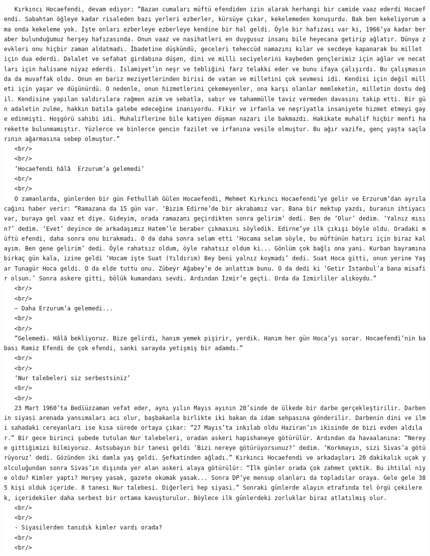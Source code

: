        Kırkıncı Hocaefendi, devam ediyor: “Bazan cumaları müftü efendiden izin alarak herhangi bir camide vaaz ederdi Hocaefendi. Sabahtan öğleye kadar risaleden bazı yerleri ezberler, kürsüye çıkar, kekelemeden konuşurdu. Bak ben kekeliyorum ama onda kekeleme yok. İşte onları ezberleye ezberleye kendine bir hal geldi. Öyle bir hafızası var ki, 1966’ya kadar beraber bulunduğumuz herşey hafızasında. Onun vaaz ve nasihatleri en duygusuz insanı bile heyecana getirip ağlatır. Dünya zevkleri onu hiçbir zaman aldatmadı. İbadetine düşkündü, geceleri teheccüd namazını kılar ve secdeye kapanarak bu millet için dua ederdi. Dalalet ve sefahat girdabına düşen, dini ve milli seciyelerini kaybeden gençlerimiz için ağlar ve necatları için halisane niyaz ederdi. İslamiyet’in neşr ve tebliğini farz telakki eder ve bunu ifaya çalışırdı. Bu çalışmasında da muvaffak oldu. Onun en bariz meziyetlerinden birisi de vatan ve milletini çok sevmesi idi. Kendisi için değil milleti için yaşar ve düşünürdü. O nedenle, onun hizmetlerini çekemeyenler, ona karşı olanlar memleketin, milletin dostu değil. Kendisine yapılan saldırılara rağmen azim ve sebatla, sabır ve tahammülle taviz vermeden davasını takip etti. Bir gün adaletin zulme, hakkın batıla galebe edeceğine inanıyordu. Fikir ve irfanla ve neşriyatla insaniyete hizmet etmeyi gaye edinmişti. Hoşgörü sahibi idi. Muhaliflerine bile katiyen düşman nazarı ile bakmazdı. Hakikate muhalif hiçbir menfi harekette bulunmamıştır. Yüzlerce ve binlerce gencin fazilet ve irfanına vesile olmuştur. Bu ağır vazife, genç yaşta saçlarının ağarmasına sebep olmuştur.”
       <br/>
       <br/>
       ‘Hocaefendi hâlâ  Erzurum’a gelemedi’
       <br/>
       <br/>
       O zamanlarda, günlerden bir gün Fethullah Gülen Hocaefendi, Mehmet Kırkıncı Hocaefendi’ye gelir ve Erzurum’dan ayrılacağını haber verir: “Ramazana da 15 gün var. ‘Bizim Edirne’de bir akrabamız var. Bana bir mektup yazdı, buranın ihtiyacı var, buraya gel vaaz et diye. Gideyim, orada ramazanı geçirdikten sonra gelirim’ dedi. Ben de ‘Olur’ dedim. ‘Yalnız mısın?’ dedim. ‘Evet’ deyince de arkadaşımız Hatem’le beraber çıkmasını söyledik. Edirne’ye ilk çıkışı böyle oldu. Oradaki müftü efendi, daha sonra onu bırakmadı. O da daha sonra selam etti ‘Hocama selam söyle, bu müftünün hatırı için biraz kalayım. Ben gene gelirim’ dedi. Öyle rahatsız oldum, öyle rahatsız oldum ki... Gönlüm çok bağlı ona yani. Kurban bayramına birkaç gün kala, izine geldi ‘Hocam işte Suat (Yıldırım) Bey beni yalnız koymadı’ dedi. Suat Hoca gitti, onun yerine Yaşar Tunagür Hoca geldi. O da elde tuttu onu. Zübeyr Ağabey’e de anlattım bunu. O da dedi ki ‘Getir İstanbul’a bana misafir olsun.’ Sonra askere gitti, bölük kumandanı sevdi. Ardından İzmir’e geçti. Orda da İzmirliler alıkoydu.”
       <br/>
       <br/>
       — Daha Erzurum’a gelemedi...
       <br/>
       <br/>
       “Gelemedi. Hâlâ bekliyoruz. Bize gelirdi, hanım yemek pişirir, yerdik. Hanım her gün Hoca’yı sorar. Hocaefendi’nin babası Ramiz Efendi de çok efendi, sanki sarayda yetişmiş bir adamdı.”
       <br/>
       <br/>
       ‘Nur talebeleri siz serbestsiniz’
       <br/>
       <br/>
       23 Mart 1960’ta Bediüzzaman vefat eder, aynı yılın Mayıs ayının 20’sinde de ülkede bir darbe gerçekleştirilir. Darbenin siyasi arenada yansımaları acı olur, başbakanla birlikte iki bakan da idam sehpasına gönderilir. Darbenin dini ve ilmi sahadaki cereyanları ise kısa sürede ortaya çıkar: “27 Mayıs’ta inkılab oldu Haziran’ın ikisinde de bizi evden aldılar.” Bir gece birinci şubede tutulan Nur talebeleri, oradan askeri hapishaneye götürülür. Ardından da havaalanına: “Nereye gittiğimizi bilmiyoruz. Astsubayın bir tanesi geldi ‘Bizi nereye götürüyorsunuz?’ dedim. ‘Korkmayın, sizi Sivas’a götürüyoruz’ dedi. Gözünden iki damla yaş geldi. Şefkatinden ağladı.” Kırkıncı Hocaefendi ve arkadaşları 20 dakikalık uçak yolculuğundan sonra Sivas’ın dışında yer alan askeri alaya götürülür: “İlk günler orada çok zahmet çektik. Bu ihtilal niye oldu? Kimler yaptı? Herşey yasak, gazete okumak yasak... Sonra DP’ye mensup olanları da topladılar oraya. Gele gele 385 kişi olduk içeride. 8 tanesi Nur talebesi. Diğerleri hep siyasi.” Sonraki günlerde alayın etrafında tel örgü çekilerek, içeridekiler daha serbest bir ortama kavuşturulur. Böylece ilk günlerdeki zorluklar biraz atlatılmış olur.
       <br/>
       <br/>
       - Siyasilerden tanıdık kimler vardı orada?
       <br/>
       <br/>